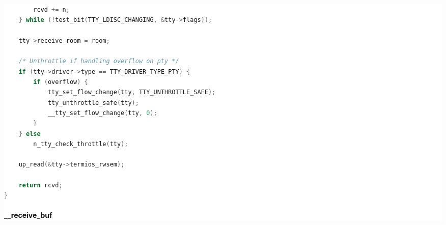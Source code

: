 ```c
		rcvd += n;
	} while (!test_bit(TTY_LDISC_CHANGING, &tty->flags));

	tty->receive_room = room;

	/* Unthrottle if handling overflow on pty */
	if (tty->driver->type == TTY_DRIVER_TYPE_PTY) {
		if (overflow) {
			tty_set_flow_change(tty, TTY_UNTHROTTLE_SAFE);
			tty_unthrottle_safe(tty);
			__tty_set_flow_change(tty, 0);
		}
	} else
		n_tty_check_throttle(tty);

	up_read(&tty->termios_rwsem);

	return rcvd;
}
```

#### __receive_buf

